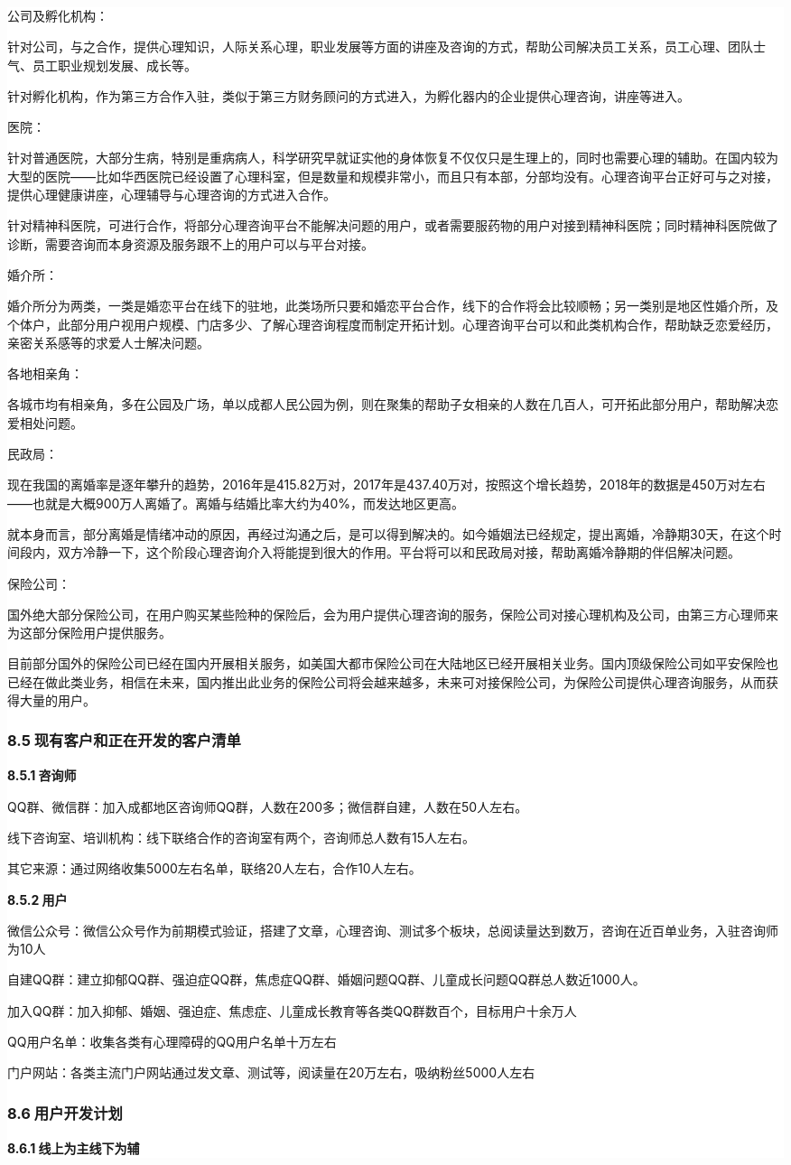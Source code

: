 公司及孵化机构：

针对公司，与之合作，提供心理知识，人际关系心理，职业发展等方面的讲座及咨询的方式，帮助公司解决员工关系，员工心理、团队士气、员工职业规划发展、成长等。

针对孵化机构，作为第三方合作入驻，类似于第三方财务顾问的方式进入，为孵化器内的企业提供心理咨询，讲座等进入。

医院：

针对普通医院，大部分生病，特别是重病病人，科学研究早就证实他的身体恢复不仅仅只是生理上的，同时也需要心理的辅助。在国内较为大型的医院——比如华西医院已经设置了心理科室，但是数量和规模非常小，而且只有本部，分部均没有。心理咨询平台正好可与之对接，提供心理健康讲座，心理辅导与心理咨询的方式进入合作。

针对精神科医院，可进行合作，将部分心理咨询平台不能解决问题的用户，或者需要服药物的用户对接到精神科医院；同时精神科医院做了诊断，需要咨询而本身资源及服务跟不上的用户可以与平台对接。

婚介所：

婚介所分为两类，一类是婚恋平台在线下的驻地，此类场所只要和婚恋平台合作，线下的合作将会比较顺畅；另一类别是地区性婚介所，及个体户，此部分用户视用户规模、门店多少、了解心理咨询程度而制定开拓计划。心理咨询平台可以和此类机构合作，帮助缺乏恋爱经历，亲密关系感等的求爱人士解决问题。

各地相亲角：

各城市均有相亲角，多在公园及广场，单以成都人民公园为例，则在聚集的帮助子女相亲的人数在几百人，可开拓此部分用户，帮助解决恋爱相处问题。

民政局：

现在我国的离婚率是逐年攀升的趋势，2016年是415.82万对，2017年是437.40万对，按照这个增长趋势，2018年的数据是450万对左右——也就是大概900万人离婚了。离婚与结婚比率大约为40%，而发达地区更高。

就本身而言，部分离婚是情绪冲动的原因，再经过沟通之后，是可以得到解决的。如今婚姻法已经规定，提出离婚，冷静期30天，在这个时间段内，双方冷静一下，这个阶段心理咨询介入将能提到很大的作用。平台将可以和民政局对接，帮助离婚冷静期的伴侣解决问题。

保险公司：

国外绝大部分保险公司，在用户购买某些险种的保险后，会为用户提供心理咨询的服务，保险公司对接心理机构及公司，由第三方心理师来为这部分保险用户提供服务。

目前部分国外的保险公司已经在国内开展相关服务，如美国大都市保险公司在大陆地区已经开展相关业务。国内顶级保险公司如平安保险也已经在做此类业务，相信在未来，国内推出此业务的保险公司将会越来越多，未来可对接保险公司，为保险公司提供心理咨询服务，从而获得大量的用户。

### 8.5 现有客户和正在开发的客户清单

**8.5.1 咨询师**

QQ群、微信群：加入成都地区咨询师QQ群，人数在200多；微信群自建，人数在50人左右。

线下咨询室、培训机构：线下联络合作的咨询室有两个，咨询师总人数有15人左右。

其它来源：通过网络收集5000左右名单，联络20人左右，合作10人左右。

**8.5.2 用户**

微信公众号：微信公众号作为前期模式验证，搭建了文章，心理咨询、测试多个板块，总阅读量达到数万，咨询在近百单业务，入驻咨询师为10人

自建QQ群：建立抑郁QQ群、强迫症QQ群，焦虑症QQ群、婚姻问题QQ群、儿童成长问题QQ群总人数近1000人。

加入QQ群：加入抑郁、婚姻、强迫症、焦虑症、儿童成长教育等各类QQ群数百个，目标用户十余万人

QQ用户名单：收集各类有心理障碍的QQ用户名单十万左右

门户网站：各类主流门户网站通过发文章、测试等，阅读量在20万左右，吸纳粉丝5000人左右

### 8.6 用户开发计划

**8.6.1 线上为主线下为辅**
